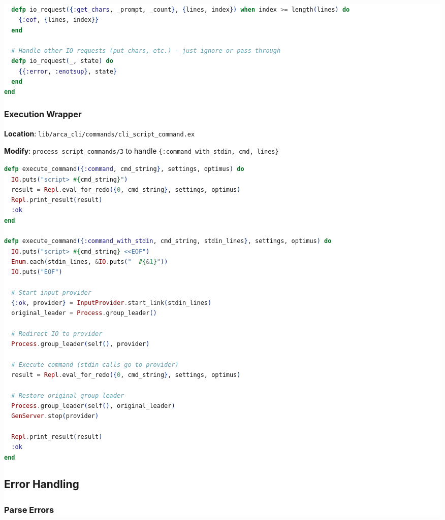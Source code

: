 ```elixir
  defp io_request({:get_chars, _prompt, _count}, {lines, index}) when index >= length(lines) do
    {:eof, {lines, index}}
  end

  # Handle other IO requests (put_chars, etc.) - just ignore or pass through
  defp io_request(_, state) do
    {{:error, :enotsup}, state}
  end
end
```

### Execution Wrapper

**Location**: `lib/arca_cli/commands/cli_script_command.ex`

**Modify**: `process_script_commands/3` to handle `{:command_with_stdin, cmd, lines}`

```elixir
defp execute_command({:command, cmd_string}, settings, optimus) do
  IO.puts("script> #{cmd_string}")
  result = Repl.eval_for_redo({0, cmd_string}, settings, optimus)
  Repl.print_result(result)
  :ok
end

defp execute_command({:command_with_stdin, cmd_string, stdin_lines}, settings, optimus) do
  IO.puts("script> #{cmd_string} <<EOF")
  Enum.each(stdin_lines, &IO.puts("  #{&1}"))
  IO.puts("EOF")

  # Start input provider
  {:ok, provider} = InputProvider.start_link(stdin_lines)
  original_leader = Process.group_leader()

  # Redirect IO to provider
  Process.group_leader(self(), provider)

  # Execute command (stdin calls go to provider)
  result = Repl.eval_for_redo({0, cmd_string}, settings, optimus)

  # Restore original group leader
  Process.group_leader(self(), original_leader)
  GenServer.stop(provider)

  Repl.print_result(result)
  :ok
end
```

## Error Handling

### Parse Errors
